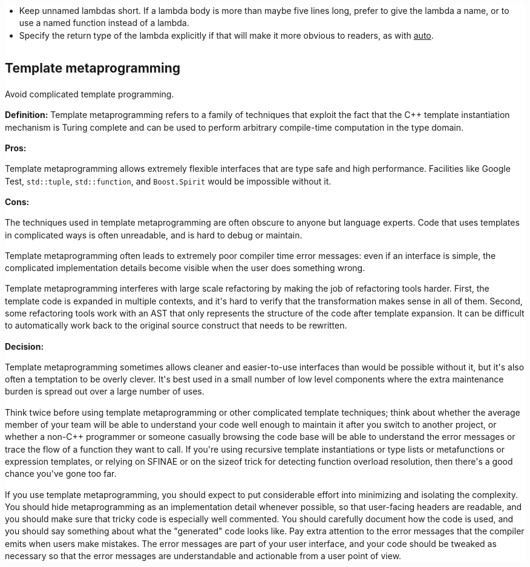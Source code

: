 - Keep unnamed lambdas short. If a lambda body is more than maybe five lines long, prefer to give the lambda a name, or to use a named function instead of a lambda.
- Specify the return type of the lambda explicitly if that will make it more obvious to readers, as with [auto](#auto).



Template metaprogramming
------------------------

Avoid complicated template programming.

**Definition:**
Template metaprogramming refers to a family of techniques that exploit the fact that the C++ template instantiation mechanism is Turing complete and can be used to perform arbitrary compile-time computation in the type domain.

**Pros:**

Template metaprogramming allows extremely flexible interfaces that are type safe and high performance. Facilities like Google Test, `std::tuple`, `std::function`, and `Boost.Spirit` would be impossible without it.

**Cons:**

The techniques used in template metaprogramming are often obscure to anyone but language experts. Code that uses templates in complicated ways is often unreadable, and is hard to debug or maintain.

Template metaprogramming often leads to extremely poor compiler time error messages: even if an interface is simple, the complicated implementation details become visible when the user does something wrong.

Template metaprogramming interferes with large scale refactoring by making the job of refactoring tools harder. First, the template code is expanded in multiple contexts, and it's hard to verify that the transformation makes sense in all of them. Second, some refactoring tools work with an AST that only represents the structure of the code after template expansion. It can be difficult to automatically work back to the original source construct that needs to be rewritten.

**Decision:**

Template metaprogramming sometimes allows cleaner and easier-to-use interfaces than would be possible without it, but it's also often a temptation to be overly clever. It's best used in a small number of low level components where the extra maintenance burden is spread out over a large number of uses.

Think twice before using template metaprogramming or other complicated template techniques; think about whether the average member of your team will be able to understand your code well enough to maintain it after you switch to another project, or whether a non-C++ programmer or someone casually browsing the code base will be able to understand the error messages or trace the flow of a function they want to call. If you're using recursive template instantiations or type lists or metafunctions or expression templates, or relying on SFINAE or on the sizeof trick for detecting function overload resolution, then there's a good chance you've gone too far.

If you use template metaprogramming, you should expect to put considerable effort into minimizing and isolating the complexity. You should hide metaprogramming as an implementation detail whenever possible, so that user-facing headers are readable, and you should make sure that tricky code is especially well commented. You should carefully document how the code is used, and you should say something about what the "generated" code looks like. Pay extra attention to the error messages that the compiler emits when users make mistakes. The error messages are part of your user interface, and your code should be tweaked as necessary so that the error messages are understandable and actionable from a user point of view.
